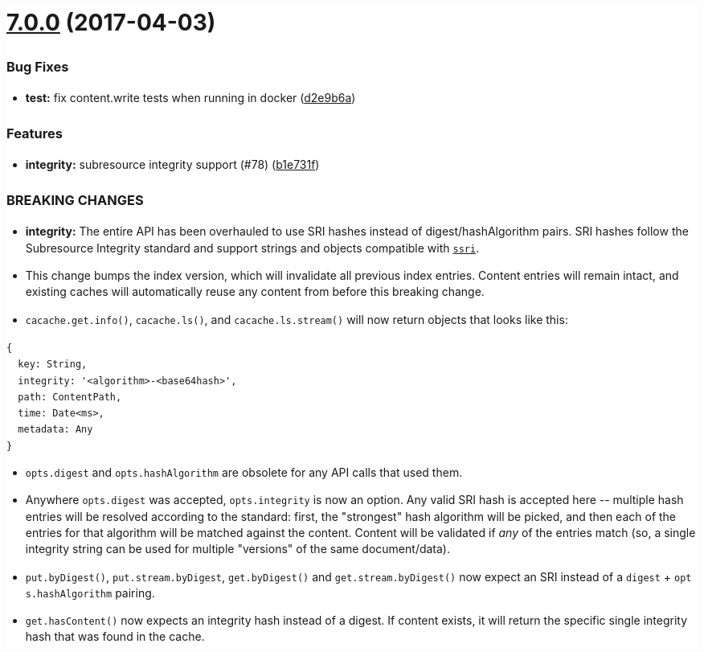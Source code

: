 

<a name="7.0.0"></a>
# [7.0.0](https://github.com/zkat/cacache/compare/v6.3.0...v7.0.0) (2017-04-03)


### Bug Fixes

* **test:** fix content.write tests when running in docker ([d2e9b6a](https://github.com/zkat/cacache/commit/d2e9b6a))


### Features

* **integrity:** subresource integrity support (#78) ([b1e731f](https://github.com/zkat/cacache/commit/b1e731f))


### BREAKING CHANGES

* **integrity:** The entire API has been overhauled to use SRI hashes instead of digest/hashAlgorithm pairs. SRI hashes follow the Subresource Integrity standard and support strings and objects compatible with [`ssri`](https://npm.im/ssri).

* This change bumps the index version, which will invalidate all previous index entries. Content entries will remain intact, and existing caches will automatically reuse any content from before this breaking change.

* `cacache.get.info()`, `cacache.ls()`, and `cacache.ls.stream()` will now return objects that looks like this:

```
{
  key: String,
  integrity: '<algorithm>-<base64hash>',
  path: ContentPath,
  time: Date<ms>,
  metadata: Any
}
```

* `opts.digest` and `opts.hashAlgorithm` are obsolete for any API calls that used them.

* Anywhere `opts.digest` was accepted, `opts.integrity` is now an option. Any valid SRI hash is accepted here -- multiple hash entries will be resolved according to the standard: first, the "strongest" hash algorithm will be picked, and then each of the entries for that algorithm will be matched against the content. Content will be validated if *any* of the entries match (so, a single integrity string can be used for multiple "versions" of the same document/data).

* `put.byDigest()`, `put.stream.byDigest`, `get.byDigest()` and `get.stream.byDigest()` now expect an SRI instead of a `digest` + `opts.hashAlgorithm` pairing.

* `get.hasContent()` now expects an integrity hash instead of a digest. If content exists, it will return the specific single integrity hash that was found in the cache.
